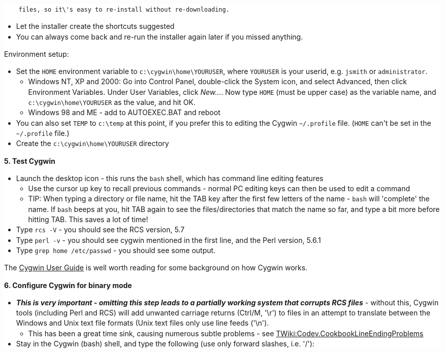         files, so it\'s easy to re-install without re-downloading.
-   Let the installer create the shortcuts suggested
-   You can always come back and re-run the installer again later if you
    missed anything.

Environment setup:

-   Set the `HOME` environment variable to `c:\cygwin\home\YOURUSER`,
    where `YOURUSER` is your userid, e.g. `jsmith` or `administrator`.
    -   Windows NT, XP and 2000: Go into Control Panel, double-click the
        System icon, and select Advanced, then click Environment
        Variables. Under User Variables, click *New\...*. Now type
        `HOME` (must be upper case) as the variable name, and
        `c:\cygwin\home\YOURUSER` as the value, and hit OK.
    -   Windows 98 and ME - add to AUTOEXEC.BAT and reboot
-   You can also set `TEMP` to `c:\temp` at this point, if you prefer
    this to editing the Cygwin `~/.profile` file. (`HOME` can\'t be set
    in the `~/.profile` file.)
-   Create the `c:\cygwin\home\YOURUSER` directory

**5. Test Cygwin**

-   Launch the desktop icon - this runs the `bash` shell, which has
    command line editing features
    -   Use the cursor up key to recall previous commands - normal PC
        editing keys can then be used to edit a command
    -   TIP: When typing a directory or file name, hit the TAB key after
        the first few letters of the name - `bash` will \'complete\' the
        name. If `bash` beeps at you, hit TAB again to see the
        files/directories that match the name so far, and type a bit
        more before hitting TAB. This saves a lot of time!
-   Type `rcs -V` - you should see the RCS version, 5.7
-   Type `perl -v` - you should see cygwin mentioned in the first line,
    and the Perl version, 5.6.1
-   Type `grep home /etc/passwd` - you should see some output.

The [Cygwin User
Guide](http://cygwin.com/cygwin-ug-net/cygwin-ug-net.html) is well worth
reading for some background on how Cygwin works.

**6. Configure Cygwin for binary mode**

-   ***This is very important - omitting this step leads to a partially
    working system that corrupts RCS files*** - without this, Cygwin
    tools (including Perl and RCS) will add unwanted carriage returns
    (Ctrl/M, \'\\r\') to files in an attempt to translate between the
    Windows and Unix text file formats (Unix text files only use line
    feeds (\'\\n\').
    -   This has been a great time sink, causing numerous subtle
        problems - see
        [TWiki:Codev.CookbookLineEndingProblems](http://twiki.org/cgi-bin/view/Codev.CookbookLineEndingProblems "'Codev.CookbookLineEndingProblems' on TWiki.org")
-   Stay in the Cygwin (bash) shell, and type the following (use only
    forward slashes, i.e. \'/\'):
